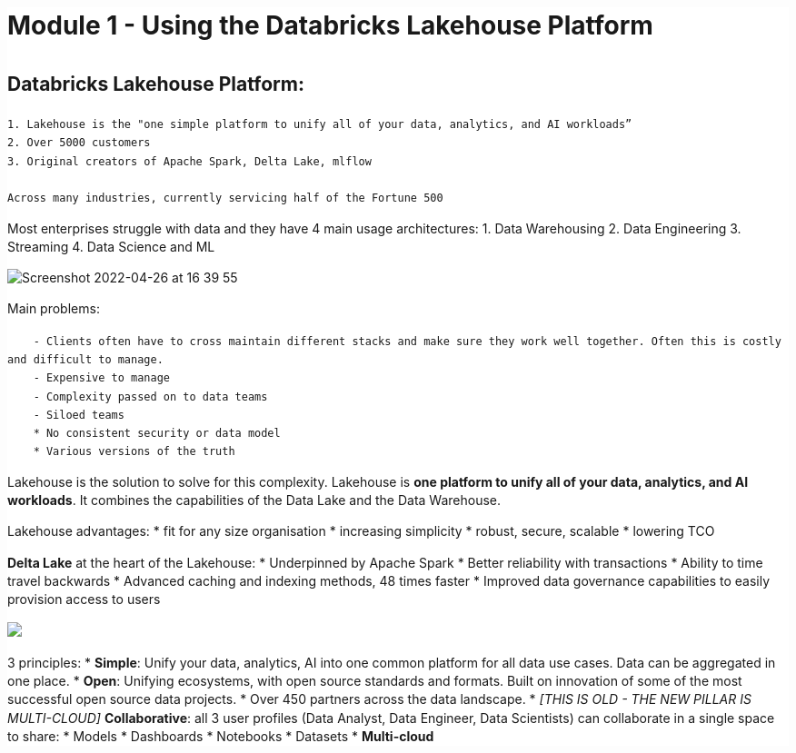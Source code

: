 # Module 1 - Using the Databricks Lakehouse Platform

## Databricks Lakehouse Platform:
	1. Lakehouse is the "one simple platform to unify all of your data, analytics, and AI workloads”
	2. Over 5000 customers
	3. Original creators of Apache Spark, Delta Lake, mlflow

	Across many industries, currently servicing half of the Fortune 500

Most enterprises struggle with data and they have 4 main usage architectures:
	1. Data Warehousing
	2. Data Engineering
	3. Streaming
	4. Data Science and ML

![Screenshot 2022-04-26 at 16 39 55](https://user-images.githubusercontent.com/19376014/168785086-922ea54e-7a3c-4a69-90b7-89f5cd9355a7.png)


Main problems:

		- Clients often have to cross maintain different stacks and make sure they work well together. Often this is costly and difficult to manage.
		- Expensive to manage
		- Complexity passed on to data teams
		- Siloed teams
		* No consistent security or data model
		* Various versions of the truth

Lakehouse is the solution to solve for this complexity. Lakehouse is **one platform to unify all of your data, analytics, and AI workloads**. It combines the capabilities of the Data Lake and the Data Warehouse.

Lakehouse advantages:
		* fit for any size organisation
		* increasing simplicity
		* robust, secure, scalable
		* lowering TCO

**Delta Lake** at the heart of the Lakehouse:
		* Underpinned by Apache Spark
		* Better reliability with transactions
		* Ability to time travel backwards
		* Advanced caching and indexing methods, 48 times faster
		* Improved data governance capabilities to easily provision access to users

![](Module%201%20-%20Using%20the%20Databricks%20Lakehouse%20Platform/Screenshot%202022-04-26%20at%2016.51.03.png)

3 principles:
		* **Simple**: Unify your data, analytics, AI into one common platform for all data use cases. Data can be aggregated in one place.
		* **Open**: Unifying ecosystems, with open source standards and formats. Built on innovation of some of the most successful open source data projects.
			* Over 450 partners across the data landscape.
		* _[THIS IS OLD - THE NEW PILLAR IS MULTI-CLOUD]_ **Collaborative**: all 3 user profiles (Data Analyst, Data Engineer, Data Scientists) can collaborate in a single space to share:
			* Models
			* Dashboards
			* Notebooks
			* Datasets
		* **Multi-cloud**
